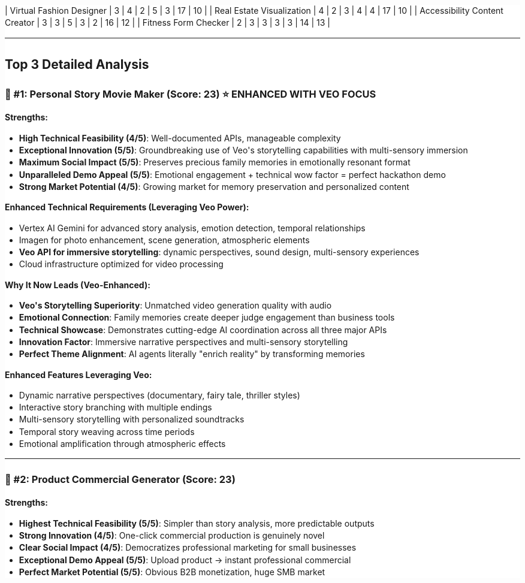 | Virtual Fashion Designer | 3 | 4 | 2 | 5 | 3 | 17 | 10 |
| Real Estate Visualization | 4 | 2 | 3 | 4 | 4 | 17 | 10 |
| Accessibility Content Creator | 3 | 3 | 5 | 3 | 2 | 16 | 12 |
| Fitness Form Checker | 2 | 3 | 3 | 3 | 3 | 14 | 13 |

---

## Top 3 Detailed Analysis

### 🥇 #1: Personal Story Movie Maker (Score: 23) ⭐ ENHANCED WITH VEO FOCUS

**Strengths:**
- **High Technical Feasibility (4/5)**: Well-documented APIs, manageable complexity
- **Exceptional Innovation (5/5)**: Groundbreaking use of Veo's storytelling capabilities with multi-sensory immersion
- **Maximum Social Impact (5/5)**: Preserves precious family memories in emotionally resonant format
- **Unparalleled Demo Appeal (5/5)**: Emotional engagement + technical wow factor = perfect hackathon demo
- **Strong Market Potential (4/5)**: Growing market for memory preservation and personalized content

**Enhanced Technical Requirements (Leveraging Veo Power):**
- Vertex AI Gemini for advanced story analysis, emotion detection, temporal relationships
- Imagen for photo enhancement, scene generation, atmospheric elements
- **Veo API for immersive storytelling**: dynamic perspectives, sound design, multi-sensory experiences
- Cloud infrastructure optimized for video processing

**Why It Now Leads (Veo-Enhanced):**
- **Veo's Storytelling Superiority**: Unmatched video generation quality with audio
- **Emotional Connection**: Family memories create deeper judge engagement than business tools
- **Technical Showcase**: Demonstrates cutting-edge AI coordination across all three major APIs
- **Innovation Factor**: Immersive narrative perspectives and multi-sensory storytelling
- **Perfect Theme Alignment**: AI agents literally "enrich reality" by transforming memories

**Enhanced Features Leveraging Veo:**
- Dynamic narrative perspectives (documentary, fairy tale, thriller styles)
- Interactive story branching with multiple endings
- Multi-sensory storytelling with personalized soundtracks
- Temporal story weaving across time periods
- Emotional amplification through atmospheric effects

---

### 🥈 #2: Product Commercial Generator (Score: 23)

**Strengths:**
- **Highest Technical Feasibility (5/5)**: Simpler than story analysis, more predictable outputs
- **Strong Innovation (4/5)**: One-click commercial production is genuinely novel
- **Clear Social Impact (4/5)**: Democratizes professional marketing for small businesses
- **Exceptional Demo Appeal (5/5)**: Upload product → instant professional commercial
- **Perfect Market Potential (5/5)**: Obvious B2B monetization, huge SMB market
